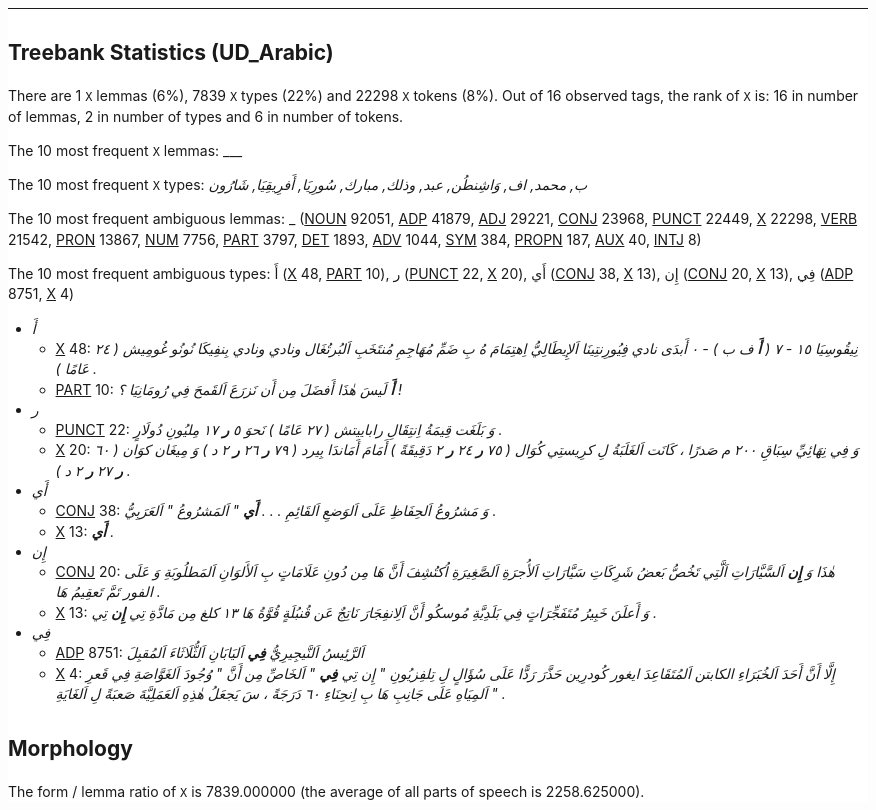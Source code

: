 

--------------------------------------------------------------------------------

## Treebank Statistics (UD_Arabic)

There are 1 `X` lemmas (6%), 7839 `X` types (22%) and 22298 `X` tokens (8%).
Out of 16 observed tags, the rank of `X` is: 16 in number of lemmas, 2 in number of types and 6 in number of tokens.

The 10 most frequent `X` lemmas: ___

The 10 most frequent `X` types:  _ب, محمد, اف, وَاشِنطُن, عبد, وذلك, مبارك, سُورِيَا, أَفرِيقِيَا, شَارُون_

The 10 most frequent ambiguous lemmas: _ ([NOUN]() 92051, [ADP]() 41879, [ADJ]() 29221, [CONJ]() 23968, [PUNCT]() 22449, [X]() 22298, [VERB]() 21542, [PRON]() 13867, [NUM]() 7756, [PART]() 3797, [DET]() 1893, [ADV]() 1044, [SYM]() 384, [PROPN]() 187, [AUX]() 40, [INTJ]() 8)

The 10 most frequent ambiguous types:  أَ ([X]() 48, [PART]() 10), ر ([PUNCT]() 22, [X]() 20), أَي ([CONJ]() 38, [X]() 13), إِن ([CONJ]() 20, [X]() 13), فِي ([ADP]() 8751, [X]() 4)


* _أَ_
  * [X]() 48: _نِيقُوسِيَا ١٥ - ٧ ( <b>أَ</b> ف ب ) - ٠ أَبدَى نادي فِيُورِنتِينَا اَلإِيطَالِيُّ اِهتِمَامَ هُ بِ ضَمِّ مُهَاجِمِ مُنتَخَبِ اَلبُرتُغَال ونادي ونادي بِنفِيكَا نُونُو غُومِيش ( ٢٤ عَامًا ) ._
  * [PART]() 10: _<b>أَ</b> لَيسَ هٰذَا أَفضَلَ مِن أَن نَزرَعَ اَلقَمحَ فِي رُومَانِيَا ؟ !_
* _ر_
  * [PUNCT]() 22: _وَ بَلَغَت قِيمَةُ اِنتِقَالِ راباييتش ( ٢٧ عَامًا ) نَحوَ ٥ <b>ر</b> ١٧ مِليُونِ دُولَارٍ ._
  * [X]() 20: _وَ فِي نِهَائِيِّ سِبَاقِ ٢٠٠ م صَدرًا ، كَانَت اَلغَلَبَةُ لِ كرِيستِي كُوَال ( ٧٥ <b>ر</b> ٢٤ <b>ر</b> ٢ دَقِيقَةً ) أَمَامَ أَمَاندَا بِيرد ( ٧٩ <b>ر</b> ٢٦ <b>ر</b> ٢ د ) وَ مِيغَان كوَان ( ٦٠ <b>ر</b> ٢٧ <b>ر</b> ٢ د ) ._
* _أَي_
  * [CONJ]() 38: _وَ مَشرُوعُ اَلحِفَاظِ عَلَى اَلوَضعِ اَلقَائِمِ . . . <b>أَي</b> " اَلمَشرُوعُ " اَلعَرَبِيُّ ._
  * [X]() 13: _<b>أَي</b> ._
* _إِن_
  * [CONJ]() 20: _هٰذَا وَ <b>إِن</b> اَلسَّيَّارَاتِ اَلَّتِي تَخُصُّ بَعضُ شَرِكَاتِ سَيَّارَاتِ اَلأُجرَةِ اَلصَّغِيرَةِ اُكتُشِفَ أَنَّ هَا مِن دُونِ عَلَامَاتٍ بِ اَلأَلوَانِ اَلمَطلُوبَةِ وَ عَلَى الفور تَمَّ تَعقِيمُ هَا ._
  * [X]() 13: _وَ أَعلَنَ خَبِيرُ مُتَفَجِّرَاتٍ فِي بَلَدِيَّةِ مُوسكُو أَنَّ اَلِانفِجَارَ نَاتِجٌ عَن قُنبُلَةٍ قُوَّةُ هَا ١٣ كلغ مِن مَادَّةِ تِي <b>إِن</b> تِي ._
* _فِي_
  * [ADP]() 8751: _اَلرَّئِيسُ اَلنَّيجِيرِيُّ <b>فِي</b> اَليَابَانِ اَلثُّلَاثَاءَ اَلمُقبِلَ_
  * [X]() 4: _إِلَّا أَنَّ أَحَدَ اَلخُبَرَاءِ الكابتن اَلمُتَقَاعِدَ ايغور كُودرِين حَذَّرَ رَدًّا عَلَى سُؤَالٍ لِ تِلفِزيُونِ " إِن تِي <b>فِي</b> " اَلخَاصِّ مِن أَنَّ " وُجُودَ اَلغَوَّاصَةِ فِي قَعرِ اَلمِيَاهِ عَلَى جَانِبِ هَا بِ اِنحِنَاءِ ٦٠ دَرَجَةً ، سَ يَجعَلُ هٰذِهِ اَلعَمَلِيَّةَ صَعبَةً لِ اَلغَايَةِ " ._

## Morphology

The form / lemma ratio of `X` is 7839.000000 (the average of all parts of speech is 2258.625000).

